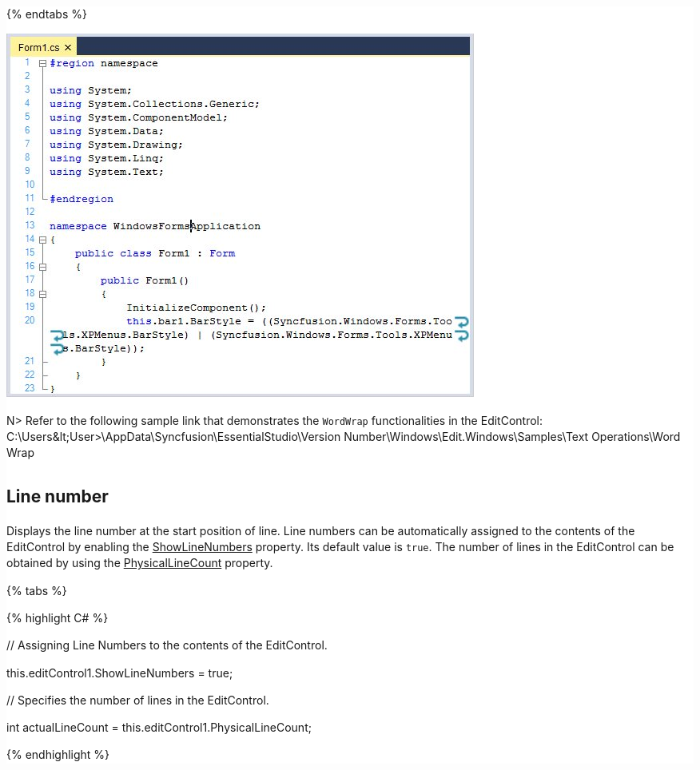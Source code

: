 {% endtabs %}

![Customized line wrapped marker in syntax editor](Text-Visualization_images/Text-Visualization_img4.jpeg)

N> Refer to the following sample link that demonstrates the `WordWrap` functionalities in the EditControl:
C:\Users\&lt;User&gt;\AppData\Syncfusion\EssentialStudio\Version Number\Windows\Edit.Windows\Samples\Text Operations\Word Wrap

## Line number

Displays the line number at the start position of line. Line numbers can be automatically assigned to the contents of the EditControl by enabling the [ShowLineNumbers](https://help.syncfusion.com/cr/cref_files/windowsforms/Syncfusion.Edit.Windows~Syncfusion.Windows.Forms.Edit.EditControl~ShowLineNumbers.html) property. Its default value is `true`. The number of lines in the EditControl can be obtained by using the [PhysicalLineCount](https://help.syncfusion.com/cr/cref_files/windowsforms/Syncfusion.Edit.Windows~Syncfusion.Windows.Forms.Edit.EditControl~PhysicalLineCount.html) property.

{% tabs %}

{% highlight C# %}

// Assigning Line Numbers to the contents of the EditControl.

this.editControl1.ShowLineNumbers = true;

// Specifies the number of lines in the EditControl.

int actualLineCount = this.editControl1.PhysicalLineCount;

{% endhighlight %}
